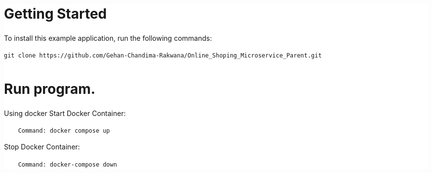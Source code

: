 # Getting Started
To install this example application, run the following commands:
```
git clone https://github.com/Gehan-Chandima-Rakwana/Online_Shoping_Microservice_Parent.git
```

# Run program.
Using docker 
Start Docker Container:
```
	Command: docker compose up
```

Stop Docker Container:
```
	Command: docker-compose down
```
